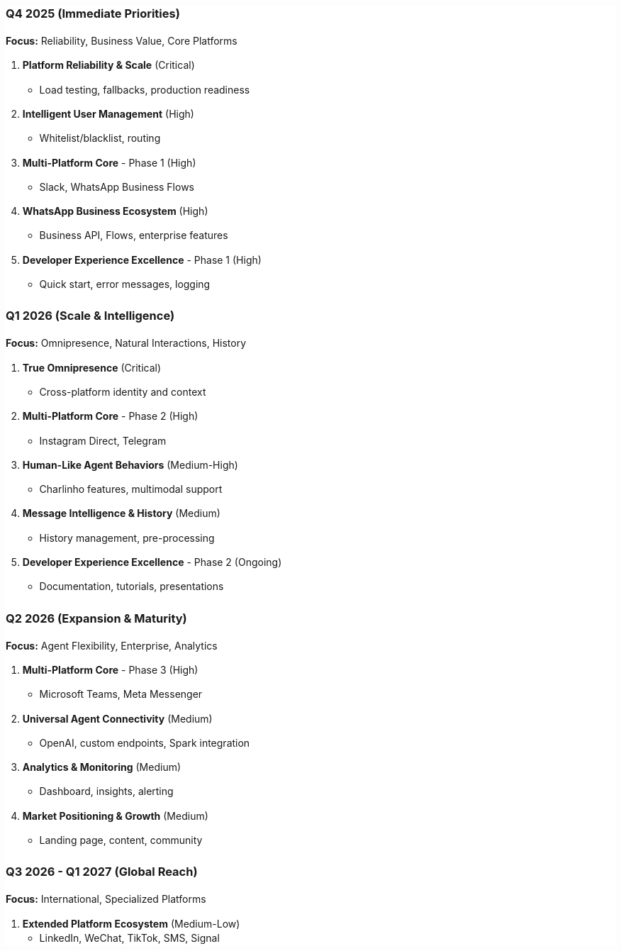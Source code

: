 ### Q4 2025 (Immediate Priorities)
**Focus:** Reliability, Business Value, Core Platforms

1. **Platform Reliability & Scale** (Critical)
   - Load testing, fallbacks, production readiness

2. **Intelligent User Management** (High)
   - Whitelist/blacklist, routing

3. **Multi-Platform Core** - Phase 1 (High)
   - Slack, WhatsApp Business Flows

4. **WhatsApp Business Ecosystem** (High)
   - Business API, Flows, enterprise features

5. **Developer Experience Excellence** - Phase 1 (High)
   - Quick start, error messages, logging

### Q1 2026 (Scale & Intelligence)
**Focus:** Omnipresence, Natural Interactions, History

1. **True Omnipresence** (Critical)
   - Cross-platform identity and context

2. **Multi-Platform Core** - Phase 2 (High)
   - Instagram Direct, Telegram

3. **Human-Like Agent Behaviors** (Medium-High)
   - Charlinho features, multimodal support

4. **Message Intelligence & History** (Medium)
   - History management, pre-processing

5. **Developer Experience Excellence** - Phase 2 (Ongoing)
   - Documentation, tutorials, presentations

### Q2 2026 (Expansion & Maturity)
**Focus:** Agent Flexibility, Enterprise, Analytics

1. **Multi-Platform Core** - Phase 3 (High)
   - Microsoft Teams, Meta Messenger

2. **Universal Agent Connectivity** (Medium)
   - OpenAI, custom endpoints, Spark integration

3. **Analytics & Monitoring** (Medium)
   - Dashboard, insights, alerting

4. **Market Positioning & Growth** (Medium)
   - Landing page, content, community

### Q3 2026 - Q1 2027 (Global Reach)
**Focus:** International, Specialized Platforms

1. **Extended Platform Ecosystem** (Medium-Low)
   - LinkedIn, WeChat, TikTok, SMS, Signal
